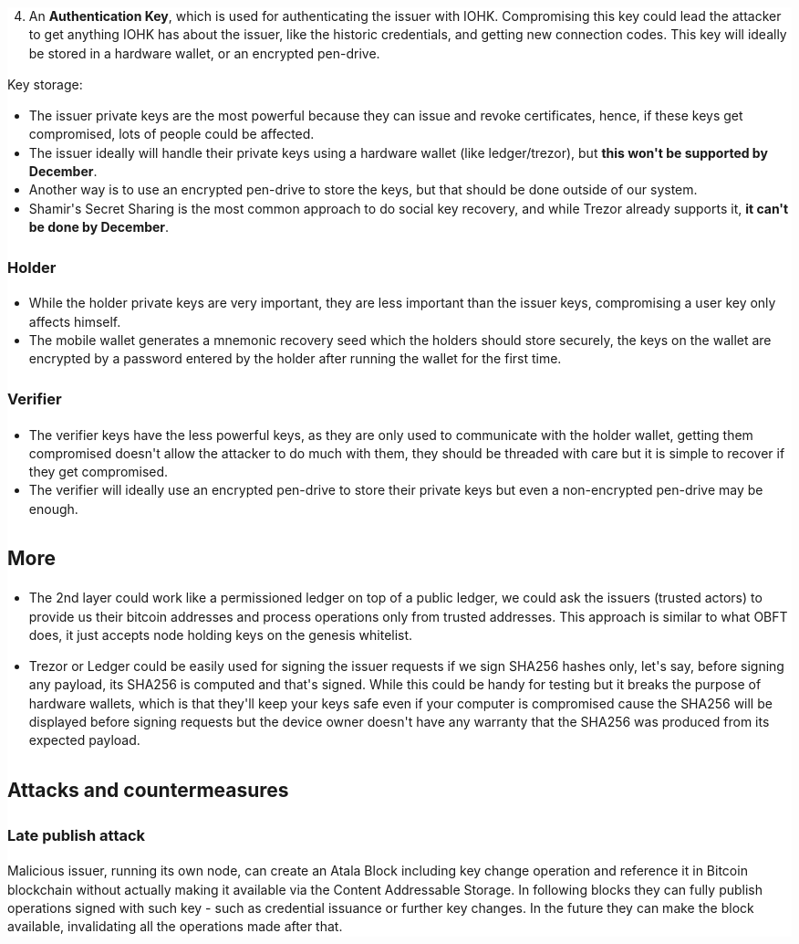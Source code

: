4. An **Authentication Key**, which is used for authenticating the issuer with IOHK. Compromising this key could lead the attacker to get anything IOHK has about the issuer, like the historic credentials, and getting new connection codes. This key will ideally be stored in a hardware wallet, or an encrypted pen-drive.


Key storage:

- The issuer private keys are the most powerful because they can issue and revoke certificates, hence, if these keys get compromised, lots of people could be affected.
- The issuer ideally will handle their private keys using a hardware wallet (like ledger/trezor), but **this won't be supported by December**.
- Another way is to use an encrypted pen-drive to store the keys, but that should be done outside of our system.
- Shamir's Secret Sharing is the most common approach to do social key recovery, and while Trezor already supports it, **it can't be done by December**.


### Holder
- While the holder private keys are very important, they are less important than the issuer keys, compromising a user key only affects himself.
- The mobile wallet generates a mnemonic recovery seed which the holders should store securely, the keys on the wallet are encrypted by a password entered by the holder after running the wallet for the first time.

### Verifier
- The verifier keys have the less powerful keys, as they are only used to communicate with the holder wallet, getting them compromised doesn't allow the attacker to do much with them, they should be threaded with care but it is simple to recover if they get compromised.
- The verifier will ideally use an encrypted pen-drive to store their private keys but even a non-encrypted pen-drive may be enough.



## More
- The 2nd layer could work like a permissioned ledger on top of a public ledger, we could ask the issuers (trusted actors) to provide us their bitcoin addresses and process operations only from trusted addresses. This approach is similar to what OBFT does, it just accepts node holding keys on the genesis whitelist.

- Trezor or Ledger could be easily used for signing the issuer requests if we sign SHA256 hashes only, let's say, before signing any payload, its SHA256 is computed and that's signed. While this could be handy for testing but it breaks the purpose of hardware wallets, which is that they'll keep your keys safe even if your computer is compromised cause the SHA256 will be displayed before signing requests but the device owner doesn't have any warranty that the SHA256 was produced from its expected payload.


## Attacks and countermeasures

### Late publish attack

Malicious issuer, running its own node, can create an Atala Block including key change operation and reference it in Bitcoin blockchain without actually making it available via the Content Addressable Storage. In following blocks they can fully publish operations signed with such key - such as credential issuance or further key changes. In the future they can make the block available, invalidating all the operations made after that.
